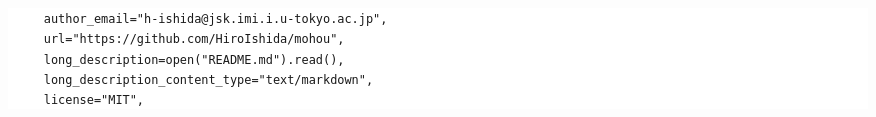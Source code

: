 ```diff
     author_email="h-ishida@jsk.imi.i.u-tokyo.ac.jp",
     url="https://github.com/HiroIshida/mohou",
     long_description=open("README.md").read(),
     long_description_content_type="text/markdown",
     license="MIT",
```

